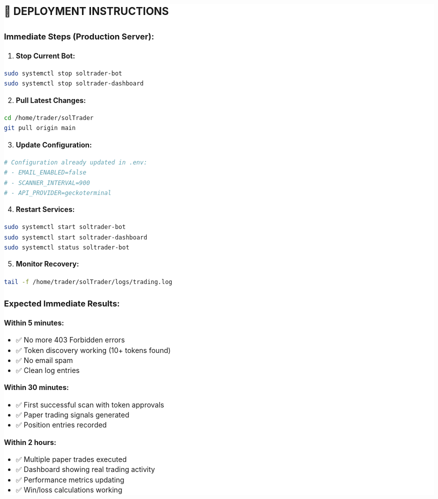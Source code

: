 ## 🚀 DEPLOYMENT INSTRUCTIONS

### **Immediate Steps (Production Server):**

1. **Stop Current Bot:**
```bash
sudo systemctl stop soltrader-bot
sudo systemctl stop soltrader-dashboard
```

2. **Pull Latest Changes:**
```bash
cd /home/trader/solTrader
git pull origin main
```

3. **Update Configuration:**
```bash
# Configuration already updated in .env:
# - EMAIL_ENABLED=false 
# - SCANNER_INTERVAL=900
# - API_PROVIDER=geckoterminal
```

4. **Restart Services:**
```bash
sudo systemctl start soltrader-bot
sudo systemctl start soltrader-dashboard
sudo systemctl status soltrader-bot
```

5. **Monitor Recovery:**
```bash
tail -f /home/trader/solTrader/logs/trading.log
```

### **Expected Immediate Results:**

**Within 5 minutes:**
- ✅ No more 403 Forbidden errors
- ✅ Token discovery working (10+ tokens found)  
- ✅ No email spam
- ✅ Clean log entries

**Within 30 minutes:**
- ✅ First successful scan with token approvals
- ✅ Paper trading signals generated
- ✅ Position entries recorded

**Within 2 hours:**
- ✅ Multiple paper trades executed
- ✅ Dashboard showing real trading activity
- ✅ Performance metrics updating
- ✅ Win/loss calculations working
